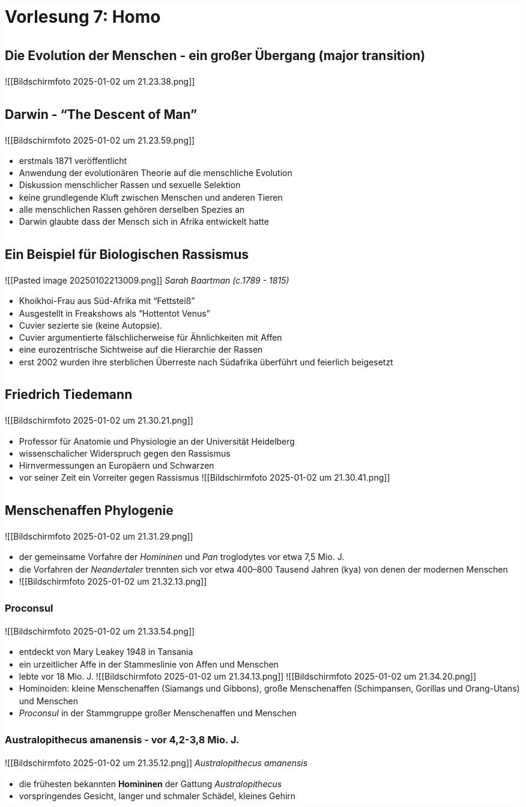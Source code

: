 # Vorlesung 7: Homo
## Die Evolution der Menschen - ein großer Übergang (major transition)
![[Bildschirmfoto 2025-01-02 um 21.23.38.png]]
## Darwin - “The Descent of Man”
![[Bildschirmfoto 2025-01-02 um 21.23.59.png]]
- erstmals 1871 veröffentlicht
- Anwendung der evolutionären Theorie auf die menschliche Evolution 
- Diskussion menschlicher Rassen und sexuelle Selektion 
- keine grundlegende Kluft zwischen Menschen und anderen Tieren 
- alle menschlichen Rassen gehören derselben Spezies an
- Darwin glaubte dass der Mensch sich in Afrika entwickelt hatte
## Ein Beispiel für Biologischen Rassismus
![[Pasted image 20250102213009.png]]
*Sarah Baartman (c.1789 - 1815)*
- Khoikhoi-Frau aus Süd-Afrika mit “Fettsteiß” 
- Ausgestellt in Freakshows als “Hottentot Venus” 
- Cuvier sezierte sie (keine Autopsie). 
- Cuvier argumentierte fälschlicherweise für Ähnlichkeiten mit Affen 
- eine eurozentrische Sichtweise auf die Hierarchie der Rassen 
- erst 2002 wurden ihre sterblichen Überreste nach Südafrika überführt und feierlich beigesetzt
## Friedrich Tiedemann
![[Bildschirmfoto 2025-01-02 um 21.30.21.png]]
- Professor für Anatomie und Physiologie an der Universität Heidelberg
- wissenschalicher Widerspruch gegen den Rassismus 
- Hirnvermessungen an Europäern und Schwarzen 
- vor seiner Zeit ein Vorreiter gegen Rassismus
![[Bildschirmfoto 2025-01-02 um 21.30.41.png]]
## Menschenaffen Phylogenie
![[Bildschirmfoto 2025-01-02 um 21.31.29.png]]
- der gemeinsame Vorfahre der *Homininen* und *Pan* troglodytes vor etwa 7,5 Mio. J. 
- die Vorfahren der *Neandertaler* trennten sich vor etwa 400–800 Tausend Jahren (kya) von denen der modernen Menschen
- ![[Bildschirmfoto 2025-01-02 um 21.32.13.png]]
### Proconsul
![[Bildschirmfoto 2025-01-02 um 21.33.54.png]]
- entdeckt von Mary Leakey 1948 in Tansania 
- ein urzeitlicher Affe in der Stammeslinie von Affen und Menschen 
- lebte vor 18 Mio. J.
![[Bildschirmfoto 2025-01-02 um 21.34.13.png]]
![[Bildschirmfoto 2025-01-02 um 21.34.20.png]]
- Hominoiden: kleine Menschenaffen (Siamangs und Gibbons), große Menschenaffen (Schimpansen, Gorillas und Orang-Utans) und Menschen 
- *Proconsul* in der Stammgruppe großer Menschenaffen und Menschen
### Australopithecus amanensis - vor 4,2-3,8 Mio. J.
![[Bildschirmfoto 2025-01-02 um 21.35.12.png]]
*Australopithecus amanensis*
- die frühesten bekannten **Homininen** der Gattung *Australopithecus* 
- vorspringendes Gesicht, langer und schmaler Schädel, kleines Gehirn 